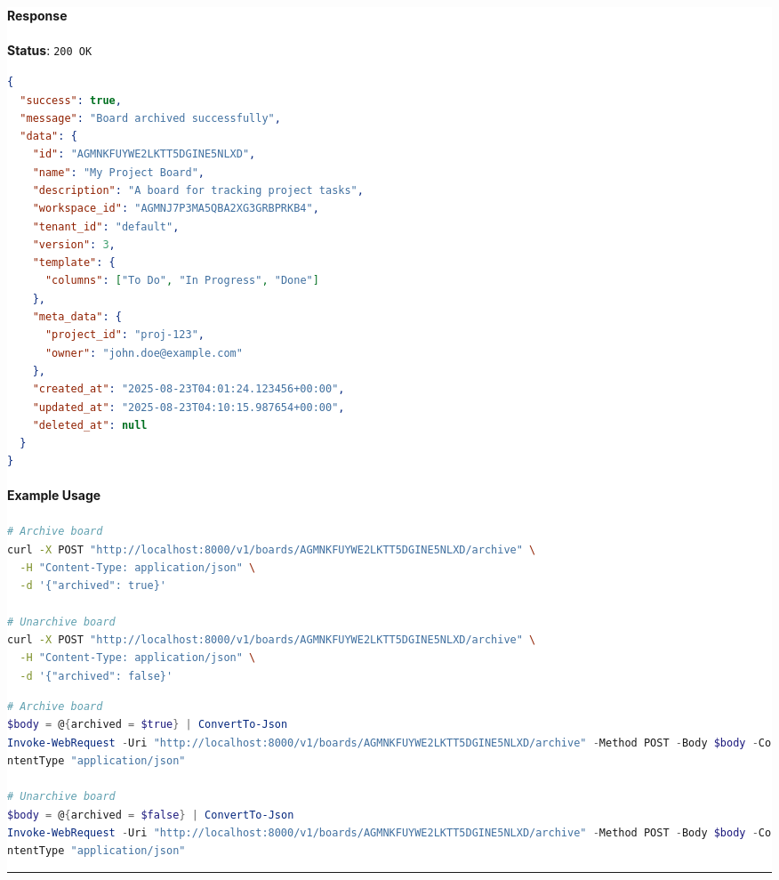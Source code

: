 #### Response

**Status**: `200 OK`

```json
{
  "success": true,
  "message": "Board archived successfully",
  "data": {
    "id": "AGMNKFUYWE2LKTT5DGINE5NLXD",
    "name": "My Project Board",
    "description": "A board for tracking project tasks",
    "workspace_id": "AGMNJ7P3MA5QBA2XG3GRBPRKB4",
    "tenant_id": "default",
    "version": 3,
    "template": {
      "columns": ["To Do", "In Progress", "Done"]
    },
    "meta_data": {
      "project_id": "proj-123",
      "owner": "john.doe@example.com"
    },
    "created_at": "2025-08-23T04:01:24.123456+00:00",
    "updated_at": "2025-08-23T04:10:15.987654+00:00",
    "deleted_at": null
  }
}
```

#### Example Usage

```bash
# Archive board
curl -X POST "http://localhost:8000/v1/boards/AGMNKFUYWE2LKTT5DGINE5NLXD/archive" \
  -H "Content-Type: application/json" \
  -d '{"archived": true}'

# Unarchive board
curl -X POST "http://localhost:8000/v1/boards/AGMNKFUYWE2LKTT5DGINE5NLXD/archive" \
  -H "Content-Type: application/json" \
  -d '{"archived": false}'
```

```powershell
# Archive board
$body = @{archived = $true} | ConvertTo-Json
Invoke-WebRequest -Uri "http://localhost:8000/v1/boards/AGMNKFUYWE2LKTT5DGINE5NLXD/archive" -Method POST -Body $body -ContentType "application/json"

# Unarchive board
$body = @{archived = $false} | ConvertTo-Json
Invoke-WebRequest -Uri "http://localhost:8000/v1/boards/AGMNKFUYWE2LKTT5DGINE5NLXD/archive" -Method POST -Body $body -ContentType "application/json"
```

---